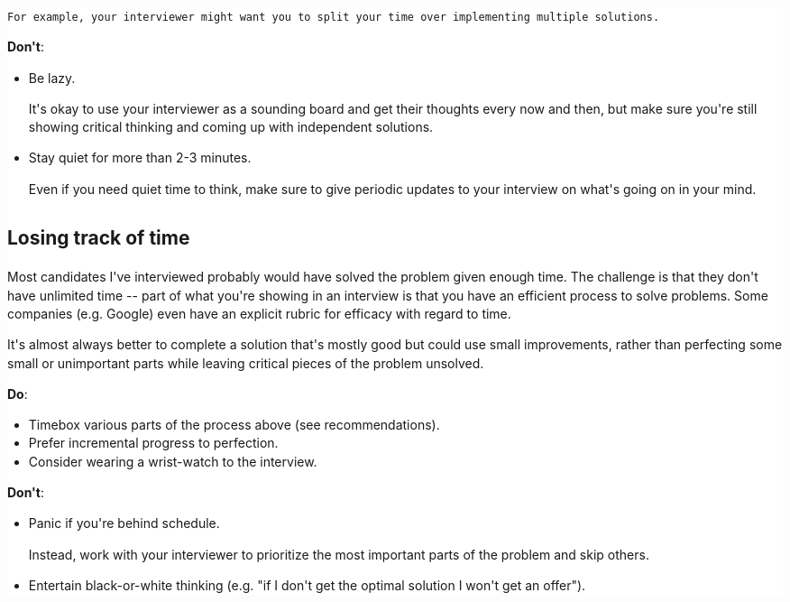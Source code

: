     For example, your interviewer might want you to split your time over implementing multiple solutions.

**Don't**:
- Be lazy.

    It's okay to use your interviewer as a sounding board and get their thoughts every now and then, but make sure you're still showing critical thinking and coming up with independent solutions.

- Stay quiet for more than 2-3 minutes.

    Even if you need quiet time to think, make sure to give periodic updates to your interview on what's going on in your mind.

## Losing track of time
Most candidates I've interviewed probably would have solved the problem given enough time. The challenge is that they don't have unlimited time -- part of what you're showing in an interview is that you have an efficient process to solve problems. Some companies (e.g. Google) even have an explicit rubric for efficacy with regard to time.

It's almost always better to complete a solution that's mostly good but could use small improvements, rather than perfecting some small or unimportant parts while leaving critical pieces of the problem unsolved.

**Do**:
- Timebox various parts of the process above (see recommendations).
- Prefer incremental progress to perfection.
- Consider wearing a wrist-watch to the interview.

**Don't**:
- Panic if you're behind schedule.

    Instead, work with your interviewer to prioritize the most important parts of the problem and skip others.

- Entertain black-or-white thinking (e.g. "if I don't get the optimal solution I won't get an offer").
